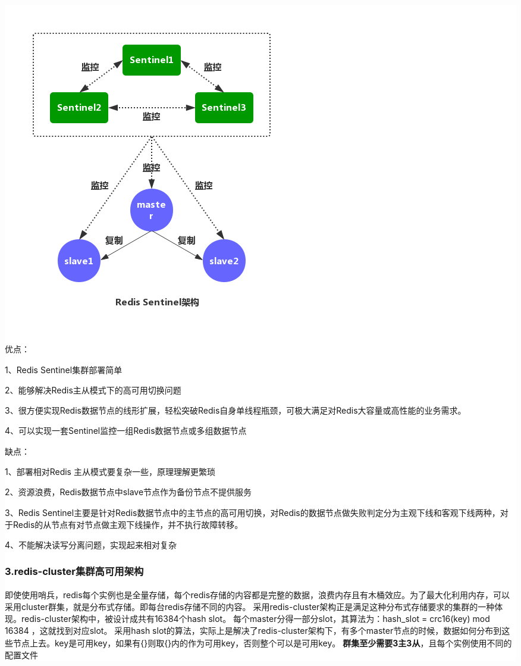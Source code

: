 ![Redis哨兵](../assets/redis哨兵.png)

优点：

1、Redis Sentinel集群部署简单

2、能够解决Redis主从模式下的高可用切换问题

3、很方便实现Redis数据节点的线形扩展，轻松突破Redis自身单线程瓶颈，可极大满足对Redis大容量或高性能的业务需求。

4、可以实现一套Sentinel监控一组Redis数据节点或多组数据节点



缺点：

1、部署相对Redis 主从模式要复杂一些，原理理解更繁琐

2、资源浪费，Redis数据节点中slave节点作为备份节点不提供服务

3、Redis Sentinel主要是针对Redis数据节点中的主节点的高可用切换，对Redis的数据节点做失败判定分为主观下线和客观下线两种，对于Redis的从节点有对节点做主观下线操作，并不执行故障转移。

4、不能解决读写分离问题，实现起来相对复杂

### 3.redis-cluster集群高可用架构

即使使用哨兵，redis每个实例也是全量存储，每个redis存储的内容都是完整的数据，浪费内存且有木桶效应。为了最大化利用内存，可以采用cluster群集，就是分布式存储。即每台redis存储不同的内容。
采用redis-cluster架构正是满足这种分布式存储要求的集群的一种体现。redis-cluster架构中，被设计成共有16384个hash slot。
每个master分得一部分slot，其算法为：hash_slot = crc16(key) mod 16384 ，这就找到对应slot。
采用hash slot的算法，实际上是解决了redis-cluster架构下，有多个master节点的时候，数据如何分布到这些节点上去。key是可用key，如果有{}则取{}内的作为可用key，否则整个可以是可用key。
**群集至少需要3主3从**，且每个实例使用不同的配置文件
